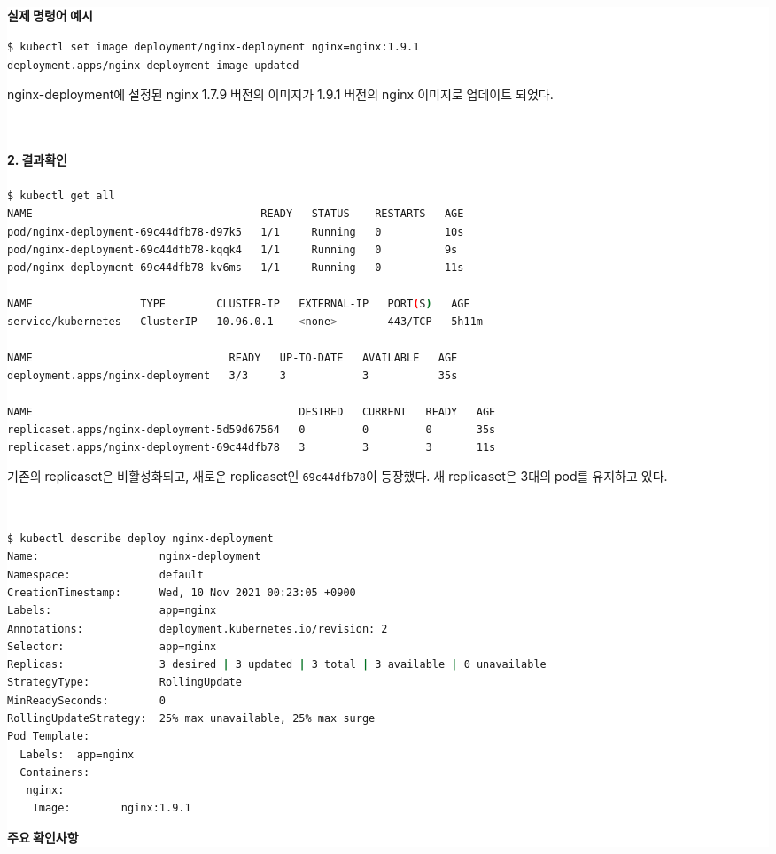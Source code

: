 **실제 명령어 예시**

```bash
$ kubectl set image deployment/nginx-deployment nginx=nginx:1.9.1
deployment.apps/nginx-deployment image updated
```

nginx-deployment에 설정된 nginx 1.7.9 버전의 이미지가 1.9.1 버전의 nginx 이미지로 업데이트 되었다.  

&nbsp;

#### 2. 결과확인

```bash
$ kubectl get all
NAME                                    READY   STATUS    RESTARTS   AGE
pod/nginx-deployment-69c44dfb78-d97k5   1/1     Running   0          10s
pod/nginx-deployment-69c44dfb78-kqqk4   1/1     Running   0          9s
pod/nginx-deployment-69c44dfb78-kv6ms   1/1     Running   0          11s

NAME                 TYPE        CLUSTER-IP   EXTERNAL-IP   PORT(S)   AGE
service/kubernetes   ClusterIP   10.96.0.1    <none>        443/TCP   5h11m

NAME                               READY   UP-TO-DATE   AVAILABLE   AGE
deployment.apps/nginx-deployment   3/3     3            3           35s

NAME                                          DESIRED   CURRENT   READY   AGE
replicaset.apps/nginx-deployment-5d59d67564   0         0         0       35s
replicaset.apps/nginx-deployment-69c44dfb78   3         3         3       11s
```

기존의 replicaset은 비활성화되고, 새로운 replicaset인 `69c44dfb78`이 등장했다. 새 replicaset은 3대의 pod를 유지하고 있다.

&nbsp;

```bash
$ kubectl describe deploy nginx-deployment
Name:                   nginx-deployment
Namespace:              default
CreationTimestamp:      Wed, 10 Nov 2021 00:23:05 +0900
Labels:                 app=nginx
Annotations:            deployment.kubernetes.io/revision: 2
Selector:               app=nginx
Replicas:               3 desired | 3 updated | 3 total | 3 available | 0 unavailable
StrategyType:           RollingUpdate
MinReadySeconds:        0
RollingUpdateStrategy:  25% max unavailable, 25% max surge
Pod Template:
  Labels:  app=nginx
  Containers:
   nginx:
    Image:        nginx:1.9.1
```

**주요 확인사항**
